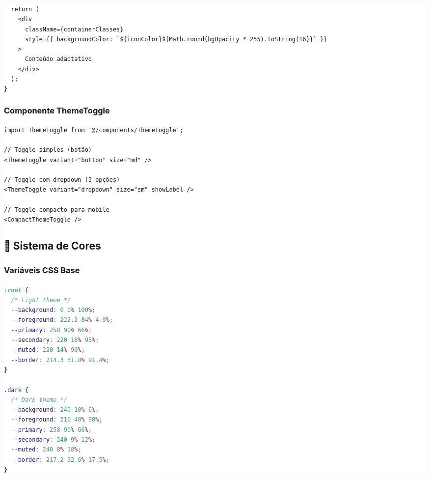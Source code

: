 ```tsx
  return (
    <div 
      className={containerClasses}
      style={{ backgroundColor: `${iconColor}${Math.round(bgOpacity * 255).toString(16)}` }}
    >
      Conteúdo adaptativo
    </div>
  );
}
```

### Componente ThemeToggle

```tsx
import ThemeToggle from '@/components/ThemeToggle';

// Toggle simples (botão)
<ThemeToggle variant="button" size="md" />

// Toggle com dropdown (3 opções)
<ThemeToggle variant="dropdown" size="sm" showLabel />

// Toggle compacto para mobile
<CompactThemeToggle />
```

## 🎨 Sistema de Cores

### Variáveis CSS Base

```css
:root {
  /* Light theme */
  --background: 0 0% 100%;
  --foreground: 222.2 84% 4.9%;
  --primary: 258 90% 66%;
  --secondary: 220 18% 95%;
  --muted: 220 14% 90%;
  --border: 214.3 31.8% 91.4%;
}

.dark {
  /* Dark theme */
  --background: 240 10% 6%;
  --foreground: 210 40% 98%;
  --primary: 258 90% 66%;
  --secondary: 240 9% 12%;
  --muted: 240 8% 18%;
  --border: 217.2 32.6% 17.5%;
}
```
